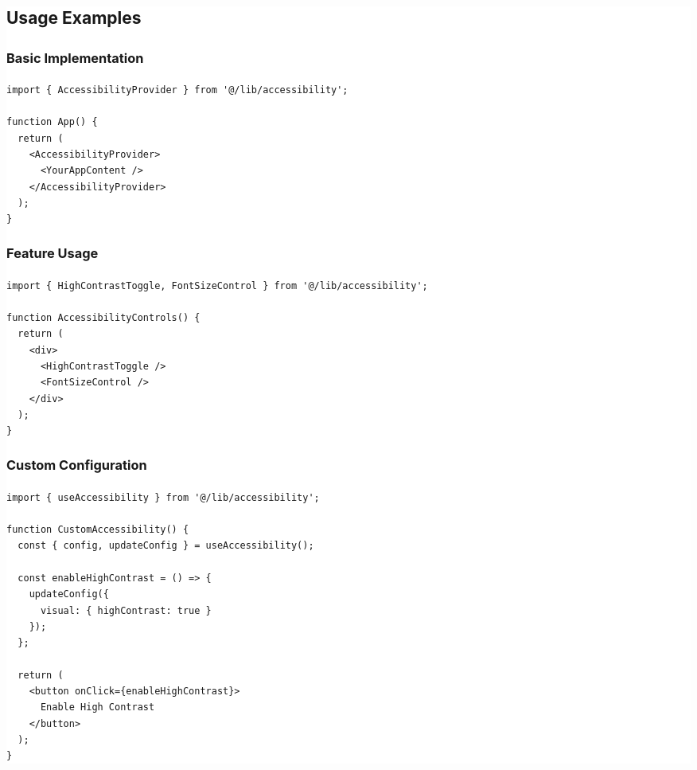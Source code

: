 ## Usage Examples

### Basic Implementation

```tsx
import { AccessibilityProvider } from '@/lib/accessibility';

function App() {
  return (
    <AccessibilityProvider>
      <YourAppContent />
    </AccessibilityProvider>
  );
}
```

### Feature Usage

```tsx
import { HighContrastToggle, FontSizeControl } from '@/lib/accessibility';

function AccessibilityControls() {
  return (
    <div>
      <HighContrastToggle />
      <FontSizeControl />
    </div>
  );
}
```

### Custom Configuration

```tsx
import { useAccessibility } from '@/lib/accessibility';

function CustomAccessibility() {
  const { config, updateConfig } = useAccessibility();
  
  const enableHighContrast = () => {
    updateConfig({
      visual: { highContrast: true }
    });
  };
  
  return (
    <button onClick={enableHighContrast}>
      Enable High Contrast
    </button>
  );
}
```
